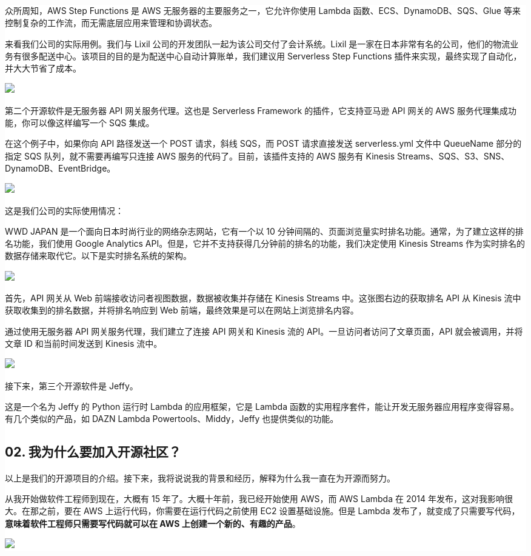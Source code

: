 众所周知，AWS Step Functions 是 AWS 无服务器的主要服务之一，它允许你使用 Lambda 函数、ECS、DynamoDB、SQS、Glue 等来控制复杂的工作流，而无需底层应用来管理和协调状态。



来看我们公司的实际用例。我们与 Lixil 公司的开发团队一起为该公司交付了会计系统。Lixil 是一家在日本非常有名的公司，他们的物流业务有很多配送中心。该项目的目的是为配送中心自动计算账单，我们建议用 Serverless Step Functions 插件来实现，最终实现了自动化，并大大节省了成本。

<img src="https://main.qcloudimg.com/raw/33dba61cfea3130992f462120b4a2c19.png" width="700"/>



第二个开源软件是无服务器 API 网关服务代理。这也是 Serverless Framework 的插件，它支持亚马逊 API 网关的 AWS 服务代理集成功能，你可以像这样编写一个 SQS 集成。



在这个例子中，如果你向 API 路径发送一个 POST 请求，斜线 SQS，而 POST 请求直接发送 serverless.yml 文件中 QueueName 部分的指定 SQS 队列，就不需要再编写只连接 AWS 服务的代码了。目前，该插件支持的 AWS 服务有 Kinesis Streams、SQS、S3、SNS、DynamoDB、EventBridge。

<img src="https://main.qcloudimg.com/raw/6d41e825c181736a38ffea3659e5d5b2.png" width="700"/>



这是我们公司的实际使用情况：

WWD JAPAN 是一个面向日本时尚行业的网络杂志网站，它有一个以 10 分钟间隔的、页面浏览量实时排名功能。通常，为了建立这样的排名功能，我们使用 Google Analytics API。但是，它并不支持获得几分钟前的排名的功能，我们决定使用 Kinesis Streams 作为实时排名的数据存储来取代它。以下是实时排名系统的架构。

<img src="https://main.qcloudimg.com/raw/ab30209e6be55fcc0853de5c3e90b55e.png" width="700"/>



首先，API 网关从 Web 前端接收访问者视图数据，数据被收集并存储在 Kinesis Streams 中。这张图右边的获取排名 API 从 Kinesis 流中获取收集到的排名数据，并将排名响应到 Web 前端，最终效果是可以在网站上浏览排名内容。



通过使用无服务器 API 网关服务代理，我们建立了连接 API 网关和 Kinesis 流的 API。一旦访问者访问了文章页面，API 就会被调用，并将文章 ID 和当前时间发送到 Kinesis 流中。

<img src="https://main.qcloudimg.com/raw/6f4dead67bd1b3a289fb3093f5b0399d.png" width="700"/>



接下来，第三个开源软件是 Jeffy。



这是一个名为 Jeffy 的 Python 运行时 Lambda 的应用框架，它是 Lambda 函数的实用程序套件，能让开发无服务器应用程序变得容易。有几个类似的产品，如 DAZN Lambda Powertools、Middy，Jeffy 也提供类似的功能。



## 02. 我为什么要加入开源社区？



以上是我们的开源项目的介绍。接下来，我将说说我的背景和经历，解释为什么我一直在为开源而努力。



从我开始做软件工程师到现在，大概有 15 年了。大概十年前，我已经开始使用 AWS，而 AWS Lambda 在 2014 年发布，这对我影响很大。在那之前，要在 AWS 上运行代码，你需要在运行代码之前使用 EC2 设置基础设施。但是 Lambda 发布了，就变成了只需要写代码，**意味着软件工程师只需要写代码就可以在 AWS 上创建一个新的、有趣的产品**。

<img src="https://main.qcloudimg.com/raw/b0fc649ea2da1849174767f52507f152.png" width="700"/>
